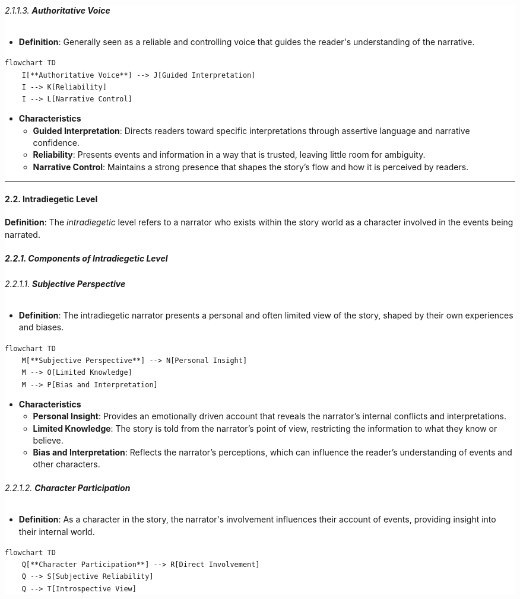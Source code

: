 ###### 2.1.1.3. **Authoritative Voice**

- **Definition**: Generally seen as a reliable and controlling voice that guides the reader's understanding of the narrative.

```mermaid
flowchart TD
    I[**Authoritative Voice**] --> J[Guided Interpretation]
    I --> K[Reliability]
    I --> L[Narrative Control]
```

- **Characteristics**
  - **Guided Interpretation**: Directs readers toward specific interpretations through assertive language and narrative confidence.
  - **Reliability**: Presents events and information in a way that is trusted, leaving little room for ambiguity.
  - **Narrative Control**: Maintains a strong presence that shapes the story’s flow and how it is perceived by readers.

---

#### 2.2. **Intradiegetic Level**

**Definition**:
The _intradiegetic_ level refers to a narrator who exists within the story world as a character involved in the events being narrated.

##### 2.2.1. **Components of Intradiegetic Level**

###### 2.2.1.1. **Subjective Perspective**

- **Definition**: The intradiegetic narrator presents a personal and often limited view of the story, shaped by their own experiences and biases.

```mermaid
flowchart TD
    M[**Subjective Perspective**] --> N[Personal Insight]
    M --> O[Limited Knowledge]
    M --> P[Bias and Interpretation]
```

- **Characteristics**
  - **Personal Insight**: Provides an emotionally driven account that reveals the narrator’s internal conflicts and interpretations.
  - **Limited Knowledge**: The story is told from the narrator’s point of view, restricting the information to what they know or believe.
  - **Bias and Interpretation**: Reflects the narrator’s perceptions, which can influence the reader’s understanding of events and other characters.

###### 2.2.1.2. **Character Participation**

- **Definition**: As a character in the story, the narrator's involvement influences their account of events, providing insight into their internal world.

```mermaid
flowchart TD
    Q[**Character Participation**] --> R[Direct Involvement]
    Q --> S[Subjective Reliability]
    Q --> T[Introspective View]
```
